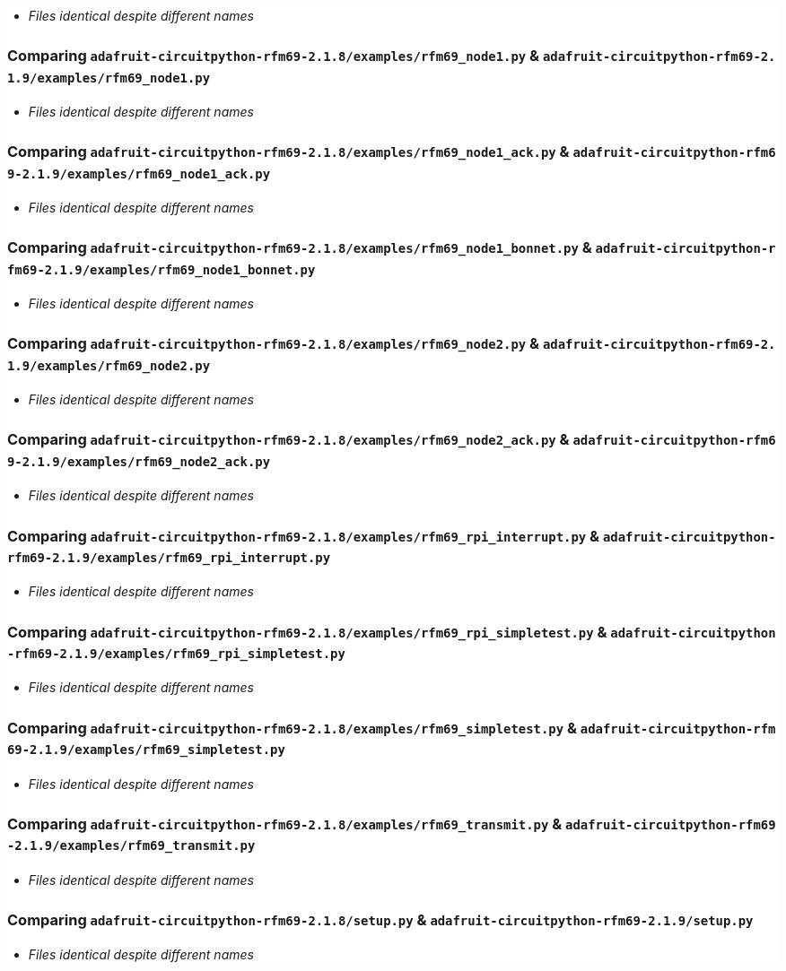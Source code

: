  * *Files identical despite different names*

### Comparing `adafruit-circuitpython-rfm69-2.1.8/examples/rfm69_node1.py` & `adafruit-circuitpython-rfm69-2.1.9/examples/rfm69_node1.py`

 * *Files identical despite different names*

### Comparing `adafruit-circuitpython-rfm69-2.1.8/examples/rfm69_node1_ack.py` & `adafruit-circuitpython-rfm69-2.1.9/examples/rfm69_node1_ack.py`

 * *Files identical despite different names*

### Comparing `adafruit-circuitpython-rfm69-2.1.8/examples/rfm69_node1_bonnet.py` & `adafruit-circuitpython-rfm69-2.1.9/examples/rfm69_node1_bonnet.py`

 * *Files identical despite different names*

### Comparing `adafruit-circuitpython-rfm69-2.1.8/examples/rfm69_node2.py` & `adafruit-circuitpython-rfm69-2.1.9/examples/rfm69_node2.py`

 * *Files identical despite different names*

### Comparing `adafruit-circuitpython-rfm69-2.1.8/examples/rfm69_node2_ack.py` & `adafruit-circuitpython-rfm69-2.1.9/examples/rfm69_node2_ack.py`

 * *Files identical despite different names*

### Comparing `adafruit-circuitpython-rfm69-2.1.8/examples/rfm69_rpi_interrupt.py` & `adafruit-circuitpython-rfm69-2.1.9/examples/rfm69_rpi_interrupt.py`

 * *Files identical despite different names*

### Comparing `adafruit-circuitpython-rfm69-2.1.8/examples/rfm69_rpi_simpletest.py` & `adafruit-circuitpython-rfm69-2.1.9/examples/rfm69_rpi_simpletest.py`

 * *Files identical despite different names*

### Comparing `adafruit-circuitpython-rfm69-2.1.8/examples/rfm69_simpletest.py` & `adafruit-circuitpython-rfm69-2.1.9/examples/rfm69_simpletest.py`

 * *Files identical despite different names*

### Comparing `adafruit-circuitpython-rfm69-2.1.8/examples/rfm69_transmit.py` & `adafruit-circuitpython-rfm69-2.1.9/examples/rfm69_transmit.py`

 * *Files identical despite different names*

### Comparing `adafruit-circuitpython-rfm69-2.1.8/setup.py` & `adafruit-circuitpython-rfm69-2.1.9/setup.py`

 * *Files identical despite different names*

